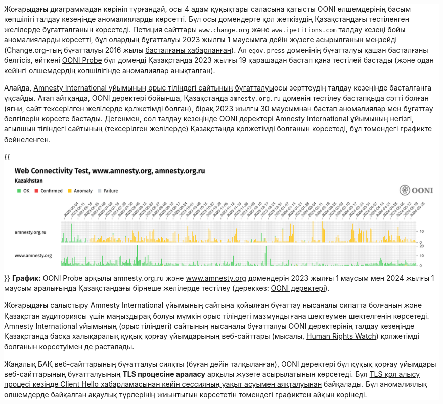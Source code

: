 Жоғарыдағы диаграммадан көрініп тұрғандай, осы 4 адам құқықтары саласына қатысты OONI өлшемдерінің басым көпшілігі талдау кезеңінде аномалияларды көрсетті. Бұл осы домендерге қол жеткізудің Қазақстандағы тестіленген желілерде бұғатталғанын көрсетеді. Петиция сайттары `www.change.org` және `www.ipetitions.com` талдау кезеңі бойы аномалияларды көрсетті, бұл олардың бұғатталуы 2023 жылғы 1 маусымға дейін жүзеге асырылғанын меңзейді (Change.org-тың бұғатталуы 2016 жылы [басталғаны хабарланған](https://www.opendemocracy.net/en/odr/internet-censorship-in-kazakhstan/)). Ал `egov.press` доменінің бұғатталуы қашан басталғаны белгісіз, өйткені [OONI Probe](https://ooni.org/install/) бұл доменді Қазақстанда 2023 жылғы 19 қарашадан бастап қана тестілей бастады (және одан кейінгі өлшемдердің көпшілігінде аномалиялар анықталған).

Алайда, [Amnesty International ұйымының орыс тіліндегі сайтының бұғатталуы](https://explorer.ooni.org/chart/mat?test_name=web_connectivity&axis_x=measurement_start_day&since=2023-06-01&until=2024-06-01&time_grain=day&probe_cc=KZ&domain=amnesty.org.ru)осы зерттеудің талдау кезеңінде басталғанға ұқсайды. Атап айтқанда, OONI деректері бойынша, Қазақстанда `amnesty.org.ru` доменін тестілеу бастапқыда сәтті болған (яғни, сайт тексерілген желілерде қолжетімді болған), бірақ [2023 жылғы 30 маусымнан бастап аномалиялар мен бұғаттау белгілерін көрсете бастады](https://explorer.ooni.org/chart/mat?test_name=web_connectivity&axis_x=measurement_start_day&since=2023-06-01&until=2024-06-01&time_grain=day&probe_cc=KZ&domain=amnesty.org.ru). Дегенмен, сол талдау кезеңінде OONI деректері Amnesty International ұйымының негізгі, ағылшын тіліндегі сайтының (тексерілген желілерде) Қазақстанда қолжетімді болғанын көрсетеді, бұл төмендегі графикте бейнеленген.

{{<img src="images/image7.png" title="Human Rights websites blocked in Kazakhstan" alt="Human Rights websites blocked in Kazakhstan">}}
**График:** OONI Probe арқылы amnesty.org.ru және www.amnesty.org домендерін 2023 жылғы 1 маусым мен 2024 жылғы 1 маусым аралығында Қазақстандағы бірнеше желілерде тестілеу (дереккөз: [OONI деректері](https://explorer.ooni.org/chart/mat?probe_cc=KZ&since=2023-06-01&until=2024-06-01&time_grain=day&axis_x=measurement_start_day&axis_y=domain&test_name=web_connectivity&domain=www.amnesty.org%2Camnesty.org.ru)).

Жоғарыдағы салыстыру Amnesty International ұйымының сайтына қойылған бұғаттау нысаналы сипатта болғанын және Қазақстан аудиториясы үшін маңыздырақ болуы мүмкін орыс тіліндегі мазмұнды ғана шектеумен шектелгенін көрсетеді. Amnesty International ұйымының (орыс тіліндегі) сайтының нысаналы бұғатталуы OONI деректерінің талдау кезеңінде Қазақстанда басқа халықаралық құқық қорғау ұйымдарының веб-сайттары (мысалы, [Human Rights Watch](https://explorer.ooni.org/chart/mat?probe_cc=KZ&since=2023-06-01&until=2024-06-01&time_grain=day&axis_x=measurement_start_day&test_name=web_connectivity&domain=www.hrw.org)) қолжетімді болғанын көрсетуімен де расталады.

Жаңалық БАҚ веб-сайттарының бұғатталуы сияқты (бұған дейін талқыланған), OONI деректері бұл құқық қорғау ұйымдары веб-сайттарының бұғатталуының **TLS процесіне араласу** арқылы жүзеге асырылатынын көрсетеді. Бұл [TLS қол алысу процесі кезінде Client Hello хабарламасынан кейін сессияның уақыт асуымен аяқталуынан](https://explorer.ooni.org/m/20240424193847.054068_KZ_webconnectivity_41a132d98c5332dd) байқалады. Бұл аномалиялық өлшемдерде байқалған ақаулық түрлерінің жиынтығын көрсететін төмендегі графиктен айқын көрінеді.
